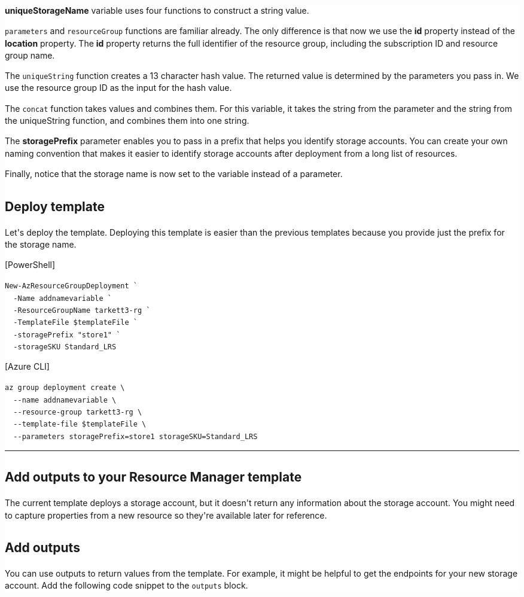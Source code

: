 **uniqueStorageName** variable uses four functions to construct a string value.

`parameters` and `resourceGroup` functions are familiar already. The only difference is that now we use the **id** property instead of the **location** property. The **id** property returns the full identifier of the resource group, including the subscription ID and resource group name.

The `uniqueString` function creates a 13 character hash value. The returned value is determined by the parameters you pass in. We use the resource group ID as the input for the hash value.

The `concat` function takes values and combines them. For this variable, it takes the string from the parameter and the string from the uniqueString function, and combines them into one string.

The **storagePrefix** parameter enables you to pass in a prefix that helps you identify storage accounts. You can create your own naming convention that makes it easier to identify storage accounts after deployment from a long list of resources.

Finally, notice that the storage name is now set to the variable instead of a parameter.

## Deploy template

Let's deploy the template. Deploying this template is easier than the previous templates because you provide just the prefix for the storage name.

[PowerShell]

```azurepowershell
New-AzResourceGroupDeployment `
  -Name addnamevariable `
  -ResourceGroupName tarkett3-rg `
  -TemplateFile $templateFile `
  -storagePrefix "store1" `
  -storageSKU Standard_LRS
```

[Azure CLI]

```azurecli
az group deployment create \
  --name addnamevariable \
  --resource-group tarkett3-rg \
  --template-file $templateFile \
  --parameters storagePrefix=store1 storageSKU=Standard_LRS
```

---

## Add outputs to your Resource Manager template

The current template deploys a storage account, but it doesn't return any information about the storage account. You might need to capture properties from a new resource so they're available later for reference.

## Add outputs

You can use outputs to return values from the template. For example, it might be helpful to get the endpoints for your new storage account. Add the following code snippet to the `outputs` block.
